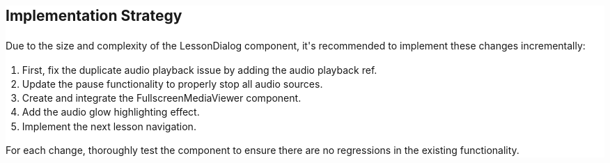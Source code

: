 ## Implementation Strategy

Due to the size and complexity of the LessonDialog component, it's recommended to implement these changes incrementally:

1. First, fix the duplicate audio playback issue by adding the audio playback ref.
2. Update the pause functionality to properly stop all audio sources.
3. Create and integrate the FullscreenMediaViewer component.
4. Add the audio glow highlighting effect.
5. Implement the next lesson navigation.

For each change, thoroughly test the component to ensure there are no regressions in the existing functionality. 